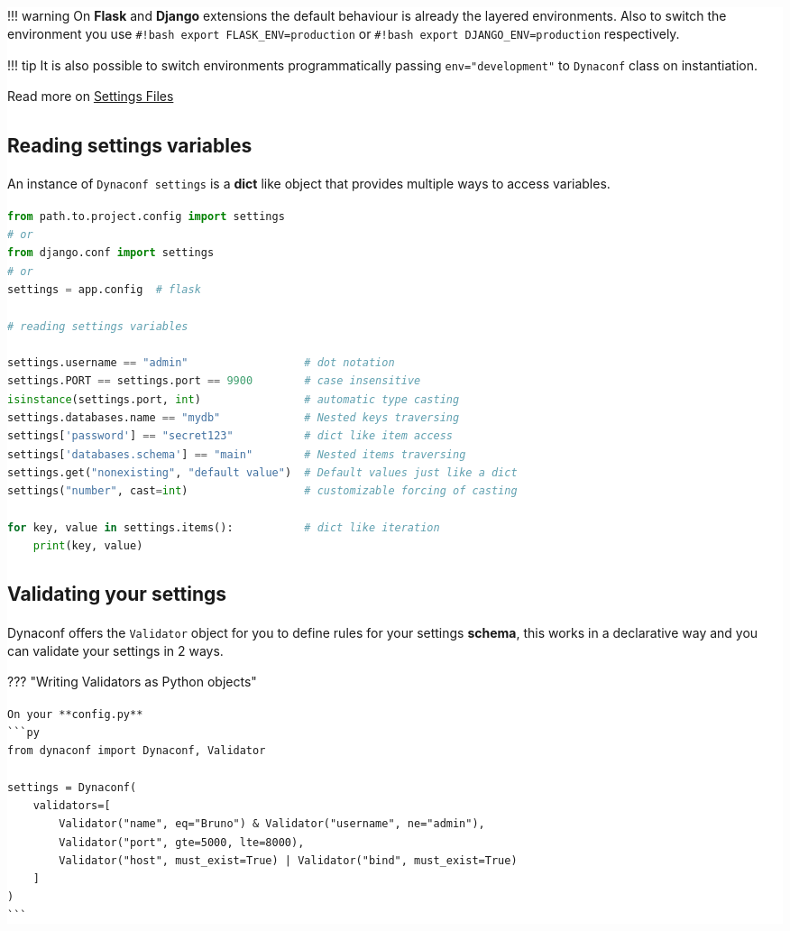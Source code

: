 !!! warning
    On **Flask** and **Django** extensions the default behaviour is already
    the layered environments.
    Also to switch the environment you use `#!bash export FLASK_ENV=production` or `#!bash export DJANGO_ENV=production` respectively.

!!! tip
    It is also possible to switch environments programmatically passing
    `env="development"` to `Dynaconf` class on instantiation.


Read more on [Settings Files](/settings_files/)

## Reading settings variables

An instance of `Dynaconf settings` is a **dict** like object that provides
multiple ways to access variables.

```py
from path.to.project.config import settings
# or
from django.conf import settings
# or
settings = app.config  # flask

# reading settings variables

settings.username == "admin"                  # dot notation
settings.PORT == settings.port == 9900        # case insensitive
isinstance(settings.port, int)                # automatic type casting
settings.databases.name == "mydb"             # Nested keys traversing
settings['password'] == "secret123"           # dict like item access
settings['databases.schema'] == "main"        # Nested items traversing
settings.get("nonexisting", "default value")  # Default values just like a dict
settings("number", cast=int)                  # customizable forcing of casting

for key, value in settings.items():           # dict like iteration
    print(key, value)
```

## Validating your settings

Dynaconf offers the `Validator` object for you to define rules for
your settings **schema**, this works in a declarative way and you can
validate your settings in 2 ways.

??? "Writing Validators as Python objects"

    On your **config.py**
    ```py
    from dynaconf import Dynaconf, Validator

    settings = Dynaconf(
        validators=[
            Validator("name", eq="Bruno") & Validator("username", ne="admin"),
            Validator("port", gte=5000, lte=8000),
            Validator("host", must_exist=True) | Validator("bind", must_exist=True)
        ]
    )
    ```
